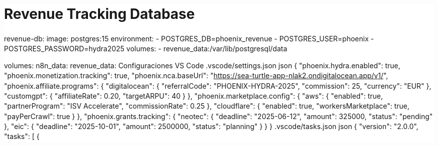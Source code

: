   # Revenue Tracking Database
  revenue-db:
    image: postgres:15
    environment:
      - POSTGRES_DB=phoenix_revenue
      - POSTGRES_USER=phoenix
      - POSTGRES_PASSWORD=hydra2025
    volumes:
      - revenue_data:/var/lib/postgresql/data
    
volumes:
  n8n_data:
  revenue_data:
Configuraciones VS Code
.vscode/settings.json
json
{
  "phoenix.hydra.enabled": true,
  "phoenix.monetization.tracking": true,
  "phoenix.nca.baseUrl": "https://sea-turtle-app-nlak2.ondigitalocean.app/v1/",
  "phoenix.affiliate.programs": {
    "digitalocean": {
      "referralCode": "PHOENIX-HYDRA-2025",
      "commission": 25,
      "currency": "EUR"
    },
    "customgpt": {
      "affiliateRate": 0.20,
      "targetARPU": 40
    }
  },
  "phoenix.marketplace.config": {
    "aws": {
      "enabled": true,
      "partnerProgram": "ISV Accelerate",
      "commissionRate": 0.25
    },
    "cloudflare": {
      "enabled": true,
      "workersMarketplace": true,
      "payPerCrawl": true
    }
  },
  "phoenix.grants.tracking": {
    "neotec": {
      "deadline": "2025-06-12",
      "amount": 325000,
      "status": "pending"
    },
    "eic": {
      "deadline": "2025-10-01", 
      "amount": 2500000,
      "status": "planning"
    }
  }
}
.vscode/tasks.json
json
{
  "version": "2.0.0",
  "tasks": [
    {